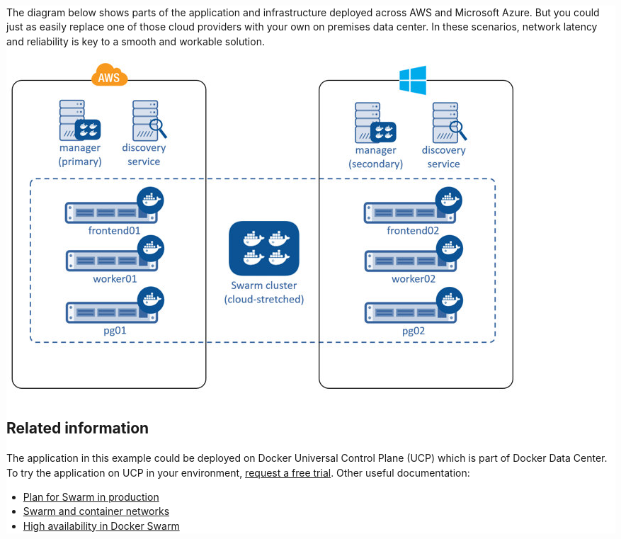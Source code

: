 The diagram below shows parts of the application and infrastructure deployed
across AWS and Microsoft Azure. But you could just as easily replace one of
those cloud providers with your own on premises data center. In these scenarios,
network latency and reliability is key to a smooth and workable solution.

![Swarm cluster deployed across AWS and Azure](../images/deployed-across.jpg)

## Related information

The application in this example could be deployed on Docker Universal Control
Plane (UCP) which is part of Docker Data Center. To try the application on UCP in
your environment, [request a free trial](https://www.docker.com/products/docker-datacenter). Other
useful documentation:

* [Plan for Swarm in production](../plan-for-production.md)
* [Swarm and container networks](../networking.md)
* [High availability in Docker Swarm](../multi-manager-setup.md)
